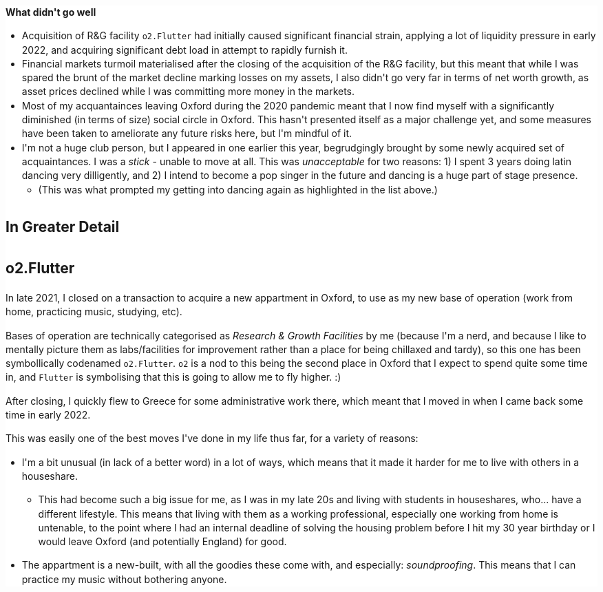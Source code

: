 **What didn't go well**

* Acquisition of R&G facility `o2.Flutter` had initially caused significant
  financial strain, applying a lot of liquidity pressure in early 2022, and
  acquiring significant debt load in attempt to rapidly furnish it.
* Financial markets turmoil materialised after the closing of the acquisition
  of the R&G facility, but this meant that while I was spared the brunt of the
  market decline marking losses on my assets, I also didn't go very far in terms
  of net worth growth, as asset prices declined while I was committing more
  money in the markets.
* Most of my acquantainces leaving Oxford during the 2020 pandemic meant that
  I now find myself with a significantly diminished (in terms of size) social circle
  in Oxford. This hasn't presented itself as a major challenge yet, and some
  measures have been taken to ameliorate any future risks here, but I'm mindful of it.
* I'm not a huge club person, but I appeared in one earlier this year, begrudgingly
  brought by some newly acquired set of acquaintances. I was a *stick* - unable
  to move at all. This was *unacceptable* for two reasons: 1) I spent 3 years doing
  latin dancing very dilligently, and 2) I intend to become a pop singer in the
  future and dancing is a huge part of stage presence.
  * (This was what prompted my getting into dancing again as highlighted in the
    list above.)

## In Greater Detail

## o2.Flutter

In late 2021, I closed on a transaction to acquire a new appartment in Oxford,
to use as my new base of operation (work from home, practicing music, studying, etc).

Bases of operation are technically categorised as *Research & Growth Facilities* by
me (because I'm a nerd, and because I like to mentally picture them as labs/facilities
for improvement rather than a place for being chillaxed and tardy), so this one has
been symbollically codenamed `o2.Flutter`. `o2` is a nod to this being the second place
in Oxford that I expect to spend quite some time in, and `Flutter` is symbolising
that this is going to allow me to fly higher. :)

After closing, I quickly flew to Greece for some administrative work there, which
meant that I moved in when I came back some time in early 2022.

This was easily one of the best moves I've done in my life thus far, for a variety
of reasons:

* I'm a bit unusual (in lack of a better word) in a lot of ways, which means
  that it made it harder for me to live with others in a houseshare.
  * This had become such a big issue for me, as I was in my late 20s and living
    with students in houseshares, who... have a different lifestyle. This means
    that living with them as a working professional, especially one working from
    home is untenable, to the point where I had an internal deadline of solving
    the housing problem before I hit my 30 year birthday or I would leave Oxford
    (and potentially England) for good.

* The appartment is a new-built, with all the goodies these come with, and especially:
  *soundproofing*. This means that I can practice my music without bothering anyone.
